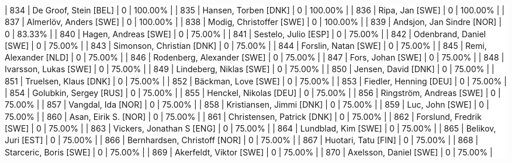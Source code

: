 |  834  | De Groof, Stein [BEL] |  0 | 100.00% |
|  835  | Hansen, Torben [DNK] |  0 | 100.00% |
|  836  | Ripa, Jan [SWE] |  0 | 100.00% |
|  837  | Almerlöv, Anders [SWE] |  0 | 100.00% |
|  838  | Modig, Christoffer [SWE] |  0 | 100.00% |
|  839  | Andsjon, Jan Sindre [NOR] |  0 |  83.33% |
|  840  | Hagen, Andreas [SWE] |  0 |  75.00% |
|  841  | Sestelo, Julio [ESP] |  0 |  75.00% |
|  842  | Odenbrand, Daniel [SWE] |  0 |  75.00% |
|  843  | Simonson, Christian [DNK] |  0 |  75.00% |
|  844  | Forslin, Natan [SWE] |  0 |  75.00% |
|  845  | Remi, Alexander [NLD] |  0 |  75.00% |
|  846  | Rodenberg, Alexander [SWE] |  0 |  75.00% |
|  847  | Fors, Johan [SWE] |  0 |  75.00% |
|  848  | Ivarsson, Lukas [SWE] |  0 |  75.00% |
|  849  | Lindeberg, Niklas [SWE] |  0 |  75.00% |
|  850  | Jensen, David [DNK] |  0 |  75.00% |
|  851  | Truelsen, Klaus [DNK] |  0 |  75.00% |
|  852  | Bäckman, Love [SWE] |  0 |  75.00% |
|  853  | Fiedler, Henning [DEU] |  0 |  75.00% |
|  854  | Golubkin, Sergey [RUS] |  0 |  75.00% |
|  855  | Henckel, Nikolas [DEU] |  0 |  75.00% |
|  856  | Ringström, Andreas [SWE] |  0 |  75.00% |
|  857  | Vangdal, Ida [NOR] |  0 |  75.00% |
|  858  | Kristiansen, Jimmi [DNK] |  0 |  75.00% |
|  859  | Luc, John [SWE] |  0 |  75.00% |
|  860  | Asan, Eirik S. [NOR] |  0 |  75.00% |
|  861  | Christensen, Patrick [DNK] |  0 |  75.00% |
|  862  | Forslund, Fredrik [SWE] |  0 |  75.00% |
|  863  | Vickers, Jonathan S [ENG] |  0 |  75.00% |
|  864  | Lundblad, Kim [SWE] |  0 |  75.00% |
|  865  | Belikov, Juri [EST] |  0 |  75.00% |
|  866  | Bernhardsen, Christoff [NOR] |  0 |  75.00% |
|  867  | Huotari, Tatu [FIN] |  0 |  75.00% |
|  868  | Starceric, Boris [SWE] |  0 |  75.00% |
|  869  | Akerfeldt, Viktor [SWE] |  0 |  75.00% |
|  870  | Axelsson, Daniel [SWE] |  0 |  75.00% |